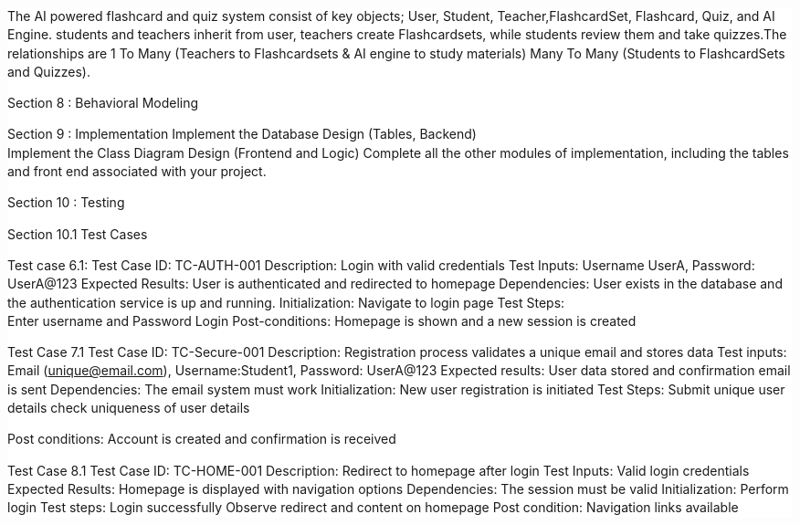 The AI powered flashcard and quiz system consist of key objects; User, Student, Teacher,FlashcardSet, Flashcard, Quiz, and AI Engine. students and teachers inherit from user, teachers create Flashcardsets, while students review them and take quizzes.The relationships are 1 To Many (Teachers to Flashcardsets & AI engine to study materials) Many To Many (Students to FlashcardSets and Quizzes).

Section 8 :
Behavioral Modeling

Section 9 :
Implementation
Implement the Database Design (Tables, Backend)  
Implement the Class Diagram Design (Frontend and Logic)
Complete all the other modules of implementation, including the tables and front end associated with your project.

Section 10 :
Testing

Section 10.1
Test Cases

Test case 6.1:
Test Case ID: TC-AUTH-001
Description: Login with valid credentials
Test Inputs: Username UserA, Password: UserA@123
Expected Results: User is authenticated and redirected to homepage
Dependencies: User exists in the database and the authentication service is up and running.
Initialization: Navigate to login page
Test Steps:  
Enter username and Password
Login
Post-conditions: Homepage is shown and a new session is created

Test Case 7.1
Test Case ID: TC-Secure-001
Description: Registration process validates a unique email and stores data
Test inputs: Email (unique@email.com), Username:Student1, Password: UserA@123
Expected results: User data stored and confirmation email is sent
Dependencies: The email system must work
Initialization: New user registration is initiated
Test Steps:
Submit unique user details
check uniqueness of user details

Post conditions: Account is created and confirmation is received

Test Case 8.1
Test Case ID: TC-HOME-001
Description: Redirect to homepage after login
Test Inputs: Valid login credentials
Expected Results: Homepage is displayed with navigation options
Dependencies: The session must be valid
Initialization: Perform login
Test steps:
Login successfully
Observe redirect and content on homepage
Post condition: Navigation links available
